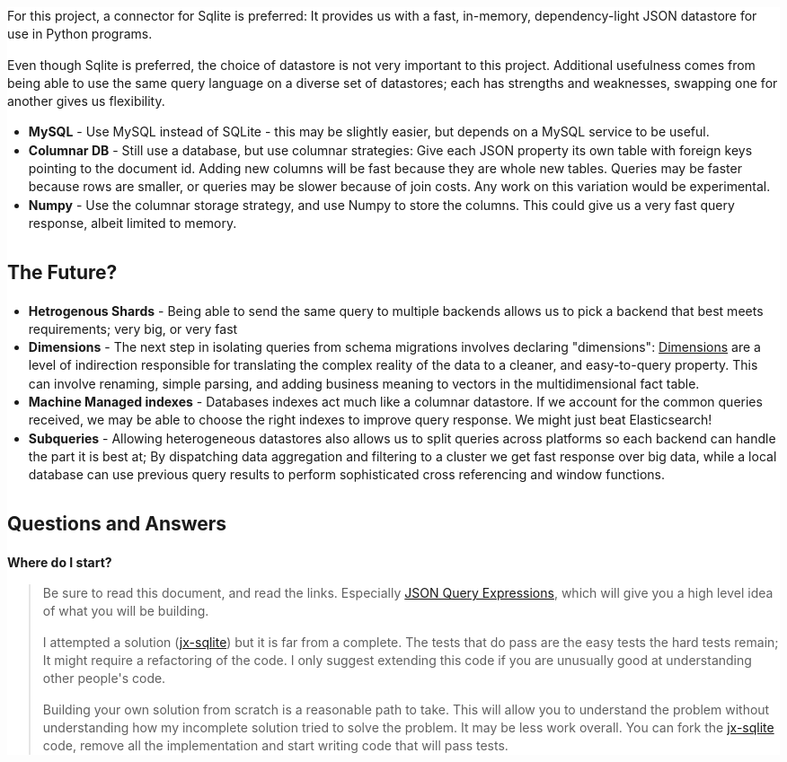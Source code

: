 For this project, a connector for Sqlite is preferred: It provides us with a fast, in-memory, dependency-light JSON datastore for use in Python programs.  

Even though Sqlite is preferred, the choice of datastore is not very important to this project. Additional usefulness comes from being able to use the same query language on a diverse set of datastores; each has strengths and weaknesses, swapping one for another gives us flexibility. 


* **MySQL** - Use MySQL instead of SQLite - this may be slightly easier, but depends on a MySQL service to be useful.  
* **Columnar DB** - Still use a database, but use columnar strategies: Give each JSON property its own table with foreign keys pointing to the document id. Adding new columns will be fast because they are whole new tables.  Queries may be faster because rows are smaller, or queries may be slower because of join costs. Any work on this variation would be experimental. 
* **Numpy** - Use the columnar storage strategy, and use Numpy to store the columns. This could give us a very fast query response, albeit limited to memory.


## The Future?

* **Hetrogenous Shards** - Being able to send the same query to multiple backends allows us to pick a backend that best meets requirements; very big, or very fast
* **Dimensions** - The next step in isolating queries from schema migrations involves declaring "dimensions": [Dimensions](https://en.wikipedia.org/wiki/Dimension_(data_warehouse)) are a level of indirection responsible for translating the complex reality of the data to a cleaner, and easy-to-query property. This can involve renaming, simple parsing, and adding business meaning to vectors in the multidimensional fact table.  
* **Machine Managed indexes** - Databases indexes act much like a columnar datastore. If we account for the common queries received, we may be able to choose the right indexes to improve query response. We might just beat Elasticsearch!
* **Subqueries** - Allowing heterogeneous datastores also allows us to split queries across platforms so each backend can handle the part it is best at; By dispatching data aggregation and filtering to a cluster we get fast response over big data, while a local database can use previous query results to perform sophisticated cross referencing and window functions.

## Questions and Answers

**Where do I start?**

> Be sure to read this document, and read the links. Especially [JSON Query Expressions](https://github.com/klahnakoski/ActiveData/blob/dev/docs/jx.md), which will give you a high level idea of what you will be building.
> 
> I attempted a solution ([jx-sqlite](https://github.com/klahnakoski/jx-sqlite/tree/master)) but it is far from a complete. The tests that do pass are the easy tests the hard tests remain; It might require a refactoring of the code. I only suggest extending this code if you are unusually good at understanding other people's code.
>
> Building your own solution from scratch is a reasonable path to take.  This will allow you to understand the problem without understanding how my incomplete solution tried to solve the problem. It may be less work overall. You can fork the [jx-sqlite](https://github.com/klahnakoski/jx-sqlite/tree/master) code, remove all the implementation and start writing code that will pass tests. 
